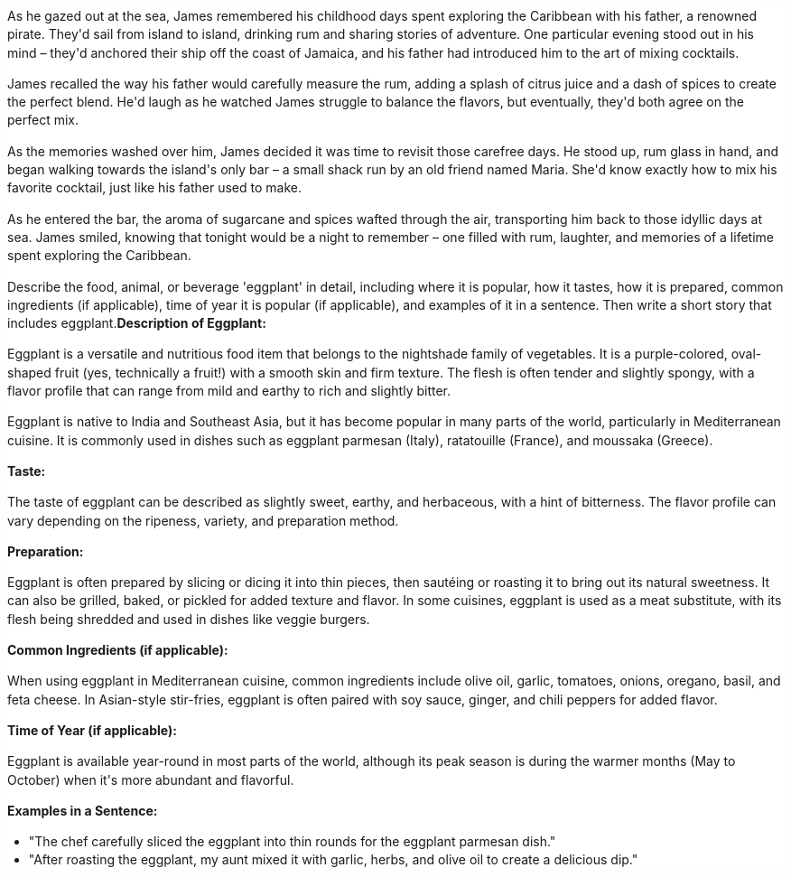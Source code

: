 As he gazed out at the sea, James remembered his childhood days spent exploring the Caribbean with his father, a renowned pirate. They'd sail from island to island, drinking rum and sharing stories of adventure. One particular evening stood out in his mind – they'd anchored their ship off the coast of Jamaica, and his father had introduced him to the art of mixing cocktails.

James recalled the way his father would carefully measure the rum, adding a splash of citrus juice and a dash of spices to create the perfect blend. He'd laugh as he watched James struggle to balance the flavors, but eventually, they'd both agree on the perfect mix.

As the memories washed over him, James decided it was time to revisit those carefree days. He stood up, rum glass in hand, and began walking towards the island's only bar – a small shack run by an old friend named Maria. She'd know exactly how to mix his favorite cocktail, just like his father used to make.

As he entered the bar, the aroma of sugarcane and spices wafted through the air, transporting him back to those idyllic days at sea. James smiled, knowing that tonight would be a night to remember – one filled with rum, laughter, and memories of a lifetime spent exploring the Caribbean.<end>

Describe the food, animal, or beverage 'eggplant' in detail, including where it is popular, how it tastes, how it is prepared, common ingredients (if applicable), time of year it is popular (if applicable), and examples of it in a sentence. Then write a short story that includes eggplant.<start>**Description of Eggplant:**

Eggplant is a versatile and nutritious food item that belongs to the nightshade family of vegetables. It is a purple-colored, oval-shaped fruit (yes, technically a fruit!) with a smooth skin and firm texture. The flesh is often tender and slightly spongy, with a flavor profile that can range from mild and earthy to rich and slightly bitter.

Eggplant is native to India and Southeast Asia, but it has become popular in many parts of the world, particularly in Mediterranean cuisine. It is commonly used in dishes such as eggplant parmesan (Italy), ratatouille (France), and moussaka (Greece).

**Taste:**

The taste of eggplant can be described as slightly sweet, earthy, and herbaceous, with a hint of bitterness. The flavor profile can vary depending on the ripeness, variety, and preparation method.

**Preparation:**

Eggplant is often prepared by slicing or dicing it into thin pieces, then sautéing or roasting it to bring out its natural sweetness. It can also be grilled, baked, or pickled for added texture and flavor. In some cuisines, eggplant is used as a meat substitute, with its flesh being shredded and used in dishes like veggie burgers.

**Common Ingredients (if applicable):**

When using eggplant in Mediterranean cuisine, common ingredients include olive oil, garlic, tomatoes, onions, oregano, basil, and feta cheese. In Asian-style stir-fries, eggplant is often paired with soy sauce, ginger, and chili peppers for added flavor.

**Time of Year (if applicable):**

Eggplant is available year-round in most parts of the world, although its peak season is during the warmer months (May to October) when it's more abundant and flavorful.

**Examples in a Sentence:**

* "The chef carefully sliced the eggplant into thin rounds for the eggplant parmesan dish."
* "After roasting the eggplant, my aunt mixed it with garlic, herbs, and olive oil to create a delicious dip."
